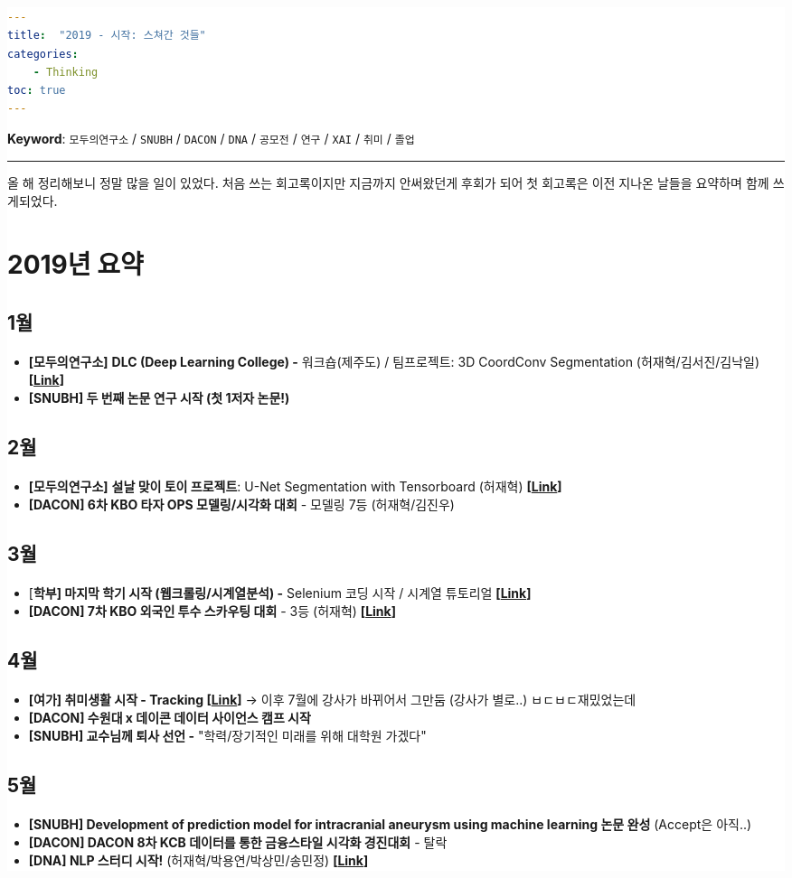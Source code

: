 ```yaml
---
title:  "2019 - 시작: 스쳐간 것들"
categories: 
    - Thinking 
toc: true
---
```


**Keyword**: `모두의연구소` / `SNUBH` / `DACON` / `DNA` / `공모전` / `연구` / `XAI` / `취미` / `졸업`

---

올 해 정리해보니 정말 많을 일이 있었다. 처음 쓰는 회고록이지만 지금까지 안써왔던게 후회가 되어 첫 회고록은 이전 지나온 날들을 요약하며 함께 쓰게되었다. 

# 2019년 요약

## 1월

- **[모두의연구소]** **DLC (Deep Learning College) -** 워크숍(제주도) / 팀프로젝트: 3D CoordConv Segmentation (허재혁/김서진/김낙일) **[[Link](https://github.com/TooTouch/3D_CoordConv_Segmentation)]**
- **[SNUBH] 두 번째 논문 연구 시작 (첫 1저자 논문!)**

## 2월

- **[모두의연구소]** **설날 맞이 토이 프로젝트**: U-Net Segmentation with Tensorboard (허재혁) **[[Link](https://github.com/TooTouch/U-Net_Segmentation_with_Tensorboard)]**
- **[DACON] 6차 KBO 타자 OPS 모델링/시각화 대회** - 모델링 7등 (허재혁/김진우)

## 3월

- [**학부] 마지막 학기 시작 (웹크롤링/시계열분석) -** Selenium 코딩 시작 / 시계열 튜토리얼 **[[Link](https://www.notion.so/tootouch/b650ec993ad04b2e8622b4601a2a1175)]**
- **[DACON] 7차 KBO 외국인 투수 스카우팅 대회** - 3등 (허재혁) **[[Link](https://dacon.io/index.php?mid=code1&category=151834&document_srl=179625)]**

## 4월

- **[여가] 취미생활 시작 - Tracking [[Link](https://www.notion.so/tootouch/Tracking-2b98584197be4b55bd670d5720bd5ecd)]** → 이후 7월에 강사가 바뀌어서 그만둠 (강사가 별로..)  ㅂㄷㅂㄷ재밌었는데
- **[DACON] 수원대 x 데이콘 데이터 사이언스 캠프 시작**
- **[SNUBH] 교수님께 퇴사 선언 -** "학력/장기적인 미래를 위해 대학원 가겠다"

## 5월

- **[SNUBH] Development of prediction model for intracranial aneurysm using machine learning 논문 완성** (Accept은 아직..)
- **[DACON] DACON 8차 KCB 데이터를 통한 금융스타일 시각화 경진대회** - 탈락
- **[DNA] NLP 스터디 시작!** (허재혁/박용연/박상민/송민정) **[[Link](https://www.notion.so/tootouch/9e959df3e55e4866befcfe3c44117339?v=ca0d51af50a442a5b9c5f3c727ecce96)]**
